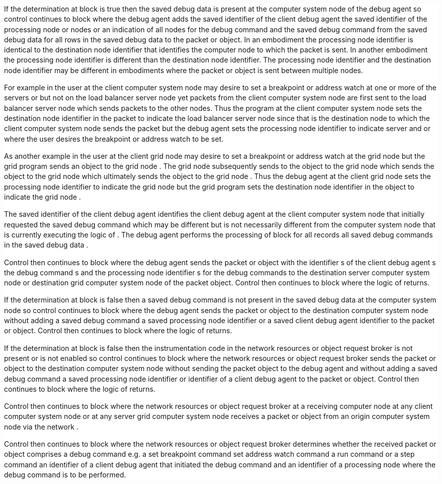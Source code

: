 If the determination at block is true then the saved debug data is present at the computer system node of the debug agent so control continues to block where the debug agent adds the saved identifier of the client debug agent the saved identifier of the processing node or nodes or an indication of all nodes for the debug command and the saved debug command from the saved debug data for all rows in the saved debug data to the packet or object. In an embodiment the processing node identifier is identical to the destination node identifier that identifies the computer node to which the packet is sent. In another embodiment the processing node identifier is different than the destination node identifier. The processing node identifier and the destination node identifier may be different in embodiments where the packet or object is sent between multiple nodes.

For example in the user at the client computer system node may desire to set a breakpoint or address watch at one or more of the servers or but not on the load balancer server node yet packets from the client computer system node are first sent to the load balancer server node which sends packets to the other nodes. Thus the program at the client computer system node sets the destination node identifier in the packet to indicate the load balancer server node since that is the destination node to which the client computer system node sends the packet but the debug agent sets the processing node identifier to indicate server and or where the user desires the breakpoint or address watch to be set.

As another example in the user at the client grid node may desire to set a breakpoint or address watch at the grid node but the grid program sends an object to the grid node . The grid node subsequently sends to the object to the grid node which sends the object to the grid node which ultimately sends the object to the grid node . Thus the debug agent at the client grid node sets the processing node identifier to indicate the grid node but the grid program sets the destination node identifier in the object to indicate the grid node .

The saved identifier of the client debug agent identifies the client debug agent at the client computer system node that initially requested the saved debug command which may be different but is not necessarily different from the computer system node that is currently executing the logic of . The debug agent performs the processing of block for all records all saved debug commands in the saved debug data .

Control then continues to block where the debug agent sends the packet or object with the identifier s of the client debug agent s the debug command s and the processing node identifier s for the debug commands to the destination server computer system node or destination grid computer system node of the packet object. Control then continues to block where the logic of returns.

If the determination at block is false then a saved debug command is not present in the saved debug data at the computer system node so control continues to block where the debug agent sends the packet or object to the destination computer system node without adding a saved debug command a saved processing node identifier or a saved client debug agent identifier to the packet or object. Control then continues to block where the logic of returns.

If the determination at block is false then the instrumentation code in the network resources or object request broker is not present or is not enabled so control continues to block where the network resources or object request broker sends the packet or object to the destination computer system node without sending the packet object to the debug agent and without adding a saved debug command a saved processing node identifier or identifier of a client debug agent to the packet or object. Control then continues to block where the logic of returns.

Control then continues to block where the network resources or object request broker at a receiving computer node at any client computer system node or at any server grid computer system node receives a packet or object from an origin computer system node via the network .

Control then continues to block where the network resources or object request broker determines whether the received packet or object comprises a debug command e.g. a set breakpoint command set address watch command a run command or a step command an identifier of a client debug agent that initiated the debug command and an identifier of a processing node where the debug command is to be performed.
